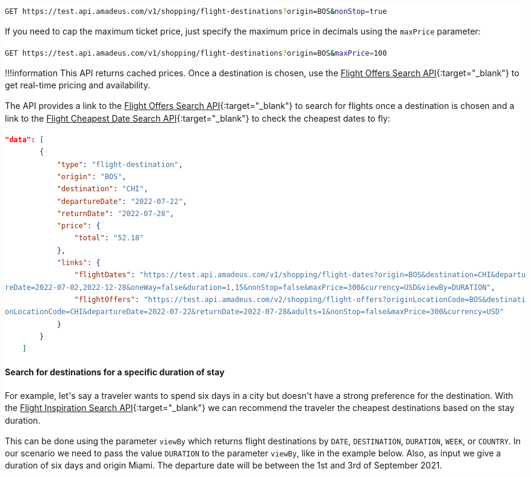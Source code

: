 ```bash
GET https://test.api.amadeus.com/v1/shopping/flight-destinations?origin=BOS&nonStop=true
```

If you need to cap the maximum ticket price, just specify the maximum price in decimals using the `maxPrice` parameter:

```bash
GET https://test.api.amadeus.com/v1/shopping/flight-destinations?origin=BOS&maxPrice=100
```


!!!information
    This API returns cached prices. Once a destination is chosen, use the [Flight Offers Search API](https://developers.amadeus.com/self-service/category/air/api-doc/flight-offers-search){:target="\_blank"} to get real-time pricing and availability.

The API provides a link to the [Flight Offers Search API](https://developers.amadeus.com/self-service/category/air/api-doc/flight-offers-search){:target="\_blank"} to search for flights once a
destination is chosen and a link to the [Flight Cheapest Date Search API](https://developers.amadeus.com/self-service/category/air/api-doc/flight-cheapest-date-search){:target="\_blank"} to check the
cheapest dates to fly:

```json
"data": [
        {
            "type": "flight-destination",
            "origin": "BOS",
            "destination": "CHI",
            "departureDate": "2022-07-22",
            "returnDate": "2022-07-28",
            "price": {
                "total": "52.18"
            },
            "links": {
                "flightDates": "https://test.api.amadeus.com/v1/shopping/flight-dates?origin=BOS&destination=CHI&departureDate=2022-07-02,2022-12-28&oneWay=false&duration=1,15&nonStop=false&maxPrice=300&currency=USD&viewBy=DURATION",
                "flightOffers": "https://test.api.amadeus.com/v2/shopping/flight-offers?originLocationCode=BOS&destinationLocationCode=CHI&departureDate=2022-07-22&returnDate=2022-07-28&adults=1&nonStop=false&maxPrice=300&currency=USD"
            }
        }
    ]
```

#### Search for destinations for a specific duration of stay

For example, let's say a traveler wants to spend six days in a city but doesn't have a strong preference for the destination. With the [Flight Inspiration Search API](https://developers.amadeus.com/self-service/category/air/api-doc/flight-inspiration-search){:target="\_blank"} we can recommend the traveler the cheapest destinations based on the stay duration. 

This can be done using the parameter `viewBy` which returns flight destinations by `DATE`, `DESTINATION`, `DURATION`, `WEEK`, or `COUNTRY`. In our scenario we need to pass the value `DURATION` to the parameter `viewBy`, like in the example below. Also, as input we give a duration of six days and origin Miami. The departure date will be between the 1st and 3rd of September 2021.
